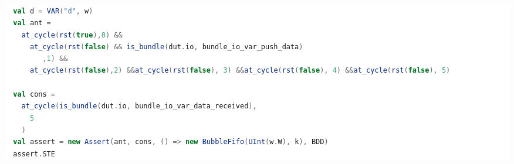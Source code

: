 ```scala
  val d = VAR("d", w)
  val ant =
    at_cycle(rst(true),0) &&
      at_cycle(rst(false) && is_bundle(dut.io, bundle_io_var_push_data)
         ,1) &&
      at_cycle(rst(false),2) &&at_cycle(rst(false), 3) &&at_cycle(rst(false), 4) &&at_cycle(rst(false), 5)

  val cons =
    at_cycle(is_bundle(dut.io, bundle_io_var_data_received),
      5
    )
  val assert = new Assert(ant, cons, () => new BubbleFifo(UInt(w.W), k), BDD)
  assert.STE
```

